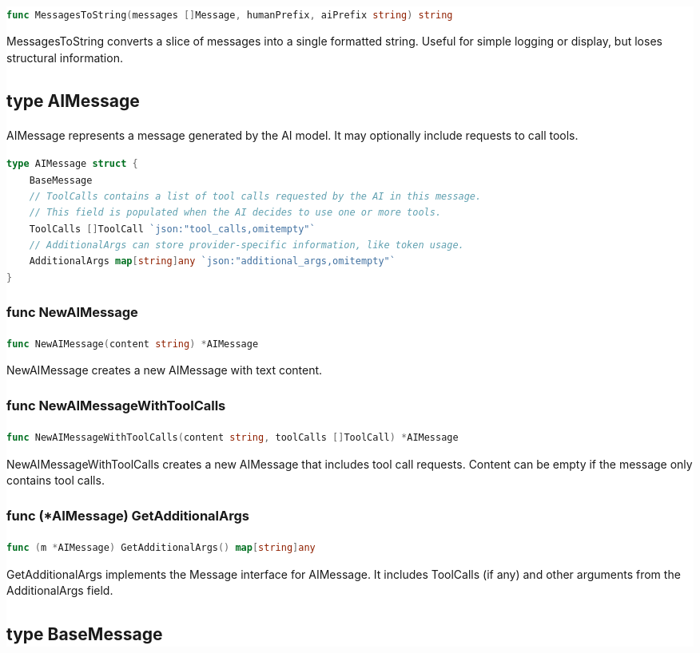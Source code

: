 ```go
func MessagesToString(messages []Message, humanPrefix, aiPrefix string) string
```

MessagesToString converts a slice of messages into a single formatted string. Useful for simple logging or display, but loses structural information.

<a name="AIMessage"></a>
## type AIMessage

AIMessage represents a message generated by the AI model. It may optionally include requests to call tools.

```go
type AIMessage struct {
    BaseMessage
    // ToolCalls contains a list of tool calls requested by the AI in this message.
    // This field is populated when the AI decides to use one or more tools.
    ToolCalls []ToolCall `json:"tool_calls,omitempty"`
    // AdditionalArgs can store provider-specific information, like token usage.
    AdditionalArgs map[string]any `json:"additional_args,omitempty"`
}
```

<a name="NewAIMessage"></a>
### func NewAIMessage

```go
func NewAIMessage(content string) *AIMessage
```

NewAIMessage creates a new AIMessage with text content.

<a name="NewAIMessageWithToolCalls"></a>
### func NewAIMessageWithToolCalls

```go
func NewAIMessageWithToolCalls(content string, toolCalls []ToolCall) *AIMessage
```

NewAIMessageWithToolCalls creates a new AIMessage that includes tool call requests. Content can be empty if the message only contains tool calls.

<a name="AIMessage.GetAdditionalArgs"></a>
### func \(\*AIMessage\) GetAdditionalArgs

```go
func (m *AIMessage) GetAdditionalArgs() map[string]any
```

GetAdditionalArgs implements the Message interface for AIMessage. It includes ToolCalls \(if any\) and other arguments from the AdditionalArgs field.

<a name="BaseMessage"></a>
## type BaseMessage
